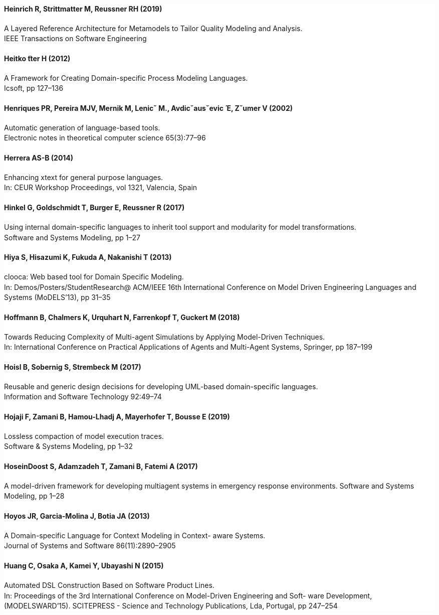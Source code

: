 #### Heinrich R, Strittmatter M, Reussner RH (2019)
A Layered Reference Architecture for Metamodels to Tailor Quality Modeling and Analysis.</br>
IEEE Transactions on Software Engineering

#### Heitko ̈tter H (2012)
A Framework for Creating Domain-specific Process Modeling Languages.</br>
Icsoft, pp 127–136

#### Henriques PR, Pereira MJV, Mernik M, Lenicˇ M., Avdicˇausˇevic ́ E, Zˇumer V (2002)
Automatic generation of language-based tools.</br>
Electronic notes in theoretical computer science 65(3):77–96

#### Herrera AS-B (2014)
Enhancing xtext for general purpose languages.</br>
In: CEUR Workshop Proceedings, vol 1321, Valencia, Spain

#### Hinkel G, Goldschmidt T, Burger E, Reussner R (2017)
Using internal domain-specific languages to inherit tool support and modularity for model transformations.</br>
Software and Systems Modeling, pp 1–27

#### Hiya S, Hisazumi K, Fukuda A, Nakanishi T (2013)
clooca: Web based tool for Domain Specific Modeling.</br>
In: Demos/Posters/StudentResearch@ ACM/IEEE 16th International Conference on Model Driven Engineering Languages and Systems (MoDELS’13), pp 31–35

#### Hoffmann B, Chalmers K, Urquhart N, Farrenkopf T, Guckert M (2018)
Towards Reducing Complexity of Multi-agent Simulations by Applying Model-Driven Techniques.</br>
In: International Conference on Practical Applications of Agents and Multi-Agent Systems, Springer, pp 187–199

#### Hoisl B, Sobernig S, Strembeck M (2017)
Reusable and generic design decisions for developing UML-based domain-specific languages.</br>
Information and Software Technology 92:49–74

#### Hojaji F, Zamani B, Hamou-Lhadj A, Mayerhofer T, Bousse E (2019)
Lossless compaction of model execution traces.</br>
Software & Systems Modeling, pp 1–32

#### HoseinDoost S, Adamzadeh T, Zamani B, Fatemi A (2017)
A model-driven framework for developing multiagent systems in emergency response environments.
Software and Systems Modeling, pp 1–28

#### Hoyos JR, Garcia-Molina J, Botia JA (2013)
A Domain-specific Language for Context Modeling in Context- aware Systems.</br>
Journal of Systems and Software 86(11):2890–2905

#### Huang C, Osaka A, Kamei Y, Ubayashi N (2015)
Automated DSL Construction Based on Software Product Lines.</br>
In: Proceedings of the 3rd International Conference on Model-Driven Engineering and Soft- ware Development, (MODELSWARD’15).
SCITEPRESS - Science and Technology Publications, Lda, Portugal, pp 247–254
